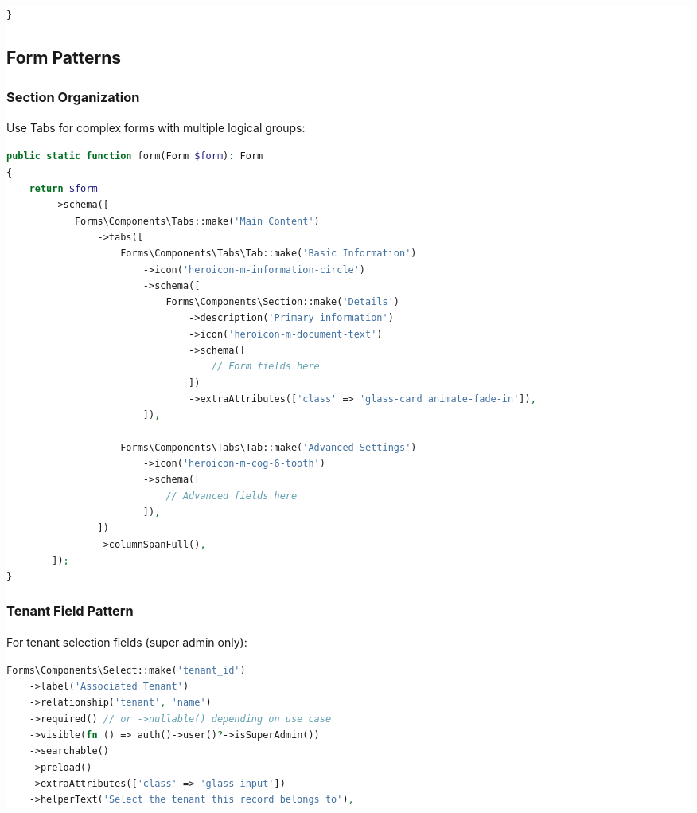 ```php
}
```

## Form Patterns

### Section Organization

Use Tabs for complex forms with multiple logical groups:

```php
public static function form(Form $form): Form
{
    return $form
        ->schema([
            Forms\Components\Tabs::make('Main Content')
                ->tabs([
                    Forms\Components\Tabs\Tab::make('Basic Information')
                        ->icon('heroicon-m-information-circle')
                        ->schema([
                            Forms\Components\Section::make('Details')
                                ->description('Primary information')
                                ->icon('heroicon-m-document-text')
                                ->schema([
                                    // Form fields here
                                ])
                                ->extraAttributes(['class' => 'glass-card animate-fade-in']),
                        ]),

                    Forms\Components\Tabs\Tab::make('Advanced Settings')
                        ->icon('heroicon-m-cog-6-tooth')
                        ->schema([
                            // Advanced fields here
                        ]),
                ])
                ->columnSpanFull(),
        ]);
}
```

### Tenant Field Pattern

For tenant selection fields (super admin only):

```php
Forms\Components\Select::make('tenant_id')
    ->label('Associated Tenant')
    ->relationship('tenant', 'name')
    ->required() // or ->nullable() depending on use case
    ->visible(fn () => auth()->user()?->isSuperAdmin())
    ->searchable()
    ->preload()
    ->extraAttributes(['class' => 'glass-input'])
    ->helperText('Select the tenant this record belongs to'),
```
